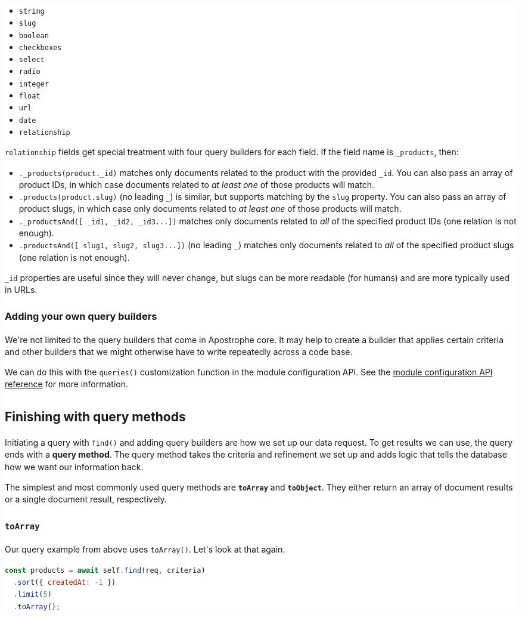 - `string`
- `slug`
- `boolean`
- `checkboxes`
- `select`
- `radio`
- `integer`
- `float`
- `url`
- `date`
- `relationship`

`relationship` fields get special treatment with four query builders for each field. If the field name is `_products`, then:

- `._products(product._id)` matches only documents related to the product with the provided `_id`. You can also pass an array of product IDs, in which case documents related to *at least one* of those products will match.
- `.products(product.slug)` (no leading `_`) is similar, but supports matching by the `slug` property. You can also pass an array of product slugs, in which case only documents related to *at least one* of those products will match.
- `._productsAnd([ _id1, _id2, _id3...])` matches only documents related to *all* of the specified product IDs (one relation is not enough).
- `.productsAnd([ slug1, slug2, slug3...])` (no leading  `_`) matches only documents related to *all* of the specified product slugs (one relation is not enough).

`_id` properties are useful since they will never change, but slugs can be more readable (for humans) and are more typically used in URLs.

### Adding your own query builders

We're not limited to the query builders that come in Apostrophe core. It may help to create a builder that applies certain criteria and other builders that we might otherwise have to write repeatedly across a code base.

We can do this with the `queries()` customization function in the module configuration API. See the [module configuration API reference](/reference/module-api/module-overview.md#queries-self-query) for more information.

## Finishing with query methods

Initiating a query with `find()` and adding query builders are how we set up our data request. To get results we can use, the query ends with a **query method**. The query method takes the criteria and refinement we set up and adds logic that tells the database how we want our information back.

The simplest and most commonly used query methods are **`toArray`** and **`toObject`**. They either return an array of document results or a single document result, respectively.

### `toArray`
Our query example from above uses `toArray()`. Let's look at that again.

```javascript
const products = await self.find(req, criteria)
  .sort({ createdAt: -1 })
  .limit(5)
  .toArray();
```

